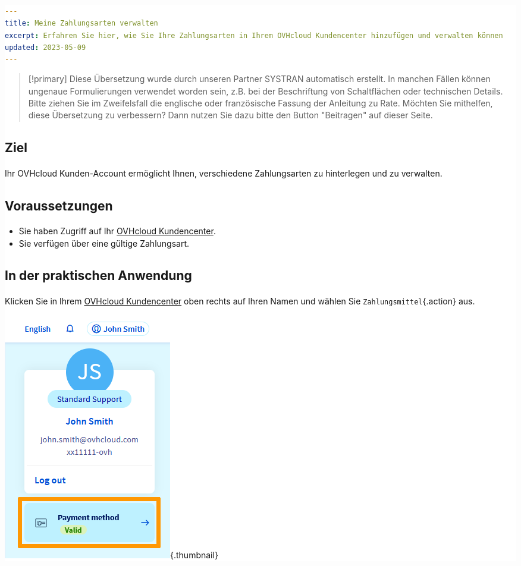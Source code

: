```yaml
---
title: Meine Zahlungsarten verwalten
excerpt: Erfahren Sie hier, wie Sie Ihre Zahlungsarten in Ihrem OVHcloud Kundencenter hinzufügen und verwalten können
updated: 2023-05-09
---
```


> [!primary]
> Diese Übersetzung wurde durch unseren Partner SYSTRAN automatisch erstellt. In manchen Fällen können ungenaue Formulierungen verwendet worden sein, z.B. bei der Beschriftung von Schaltflächen oder technischen Details. Bitte ziehen Sie im Zweifelsfall die englische oder französische Fassung der Anleitung zu Rate. Möchten Sie mithelfen, diese Übersetzung zu verbessern? Dann nutzen Sie dazu bitte den Button "Beitragen" auf dieser Seite.
>

## Ziel

Ihr OVHcloud Kunden-Account ermöglicht Ihnen, verschiedene Zahlungsarten zu hinterlegen und zu verwalten.

## Voraussetzungen

- Sie haben Zugriff auf Ihr [OVHcloud Kundencenter](https://www.ovh.com/auth/?action=gotomanager&from=https://www.ovh.de/&ovhSubsidiary=de).
- Sie verfügen über eine gültige Zahlungsart.

## In der praktischen Anwendung <a name="payment_methods"></a>

Klicken Sie in Ihrem [OVHcloud Kundencenter](https://www.ovh.com/auth/?action=gotomanager&from=https://www.ovh.de/&ovhSubsidiary=de) oben rechts auf Ihren Namen und wählen Sie `Zahlungsmittel`{.action} aus.

![Hubpayment](images/hubpayment.png){.thumbnail}
